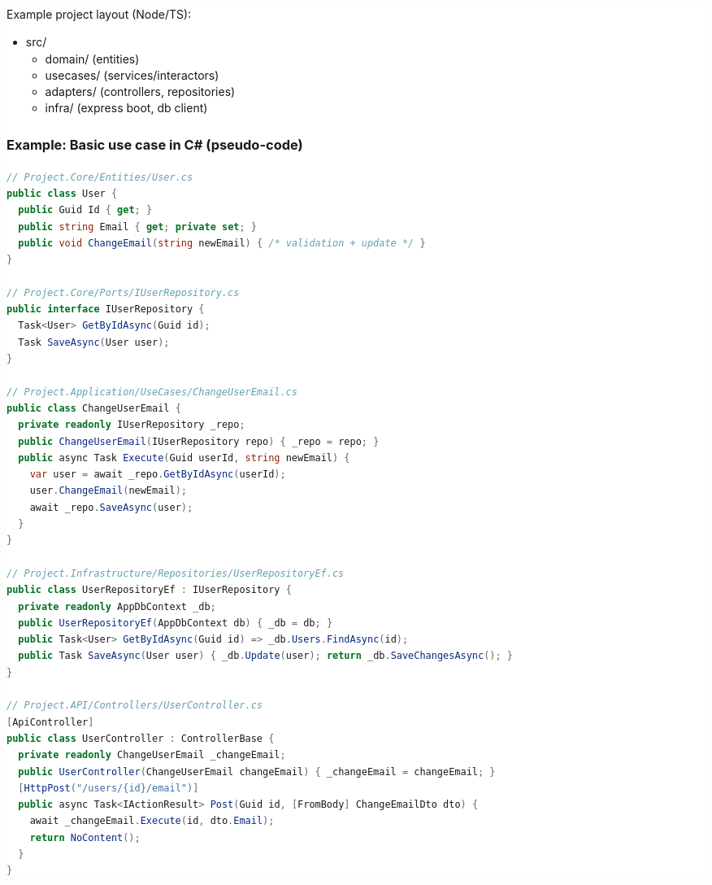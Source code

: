 Example project layout (Node/TS):

- src/
  - domain/ (entities)
  - usecases/ (services/interactors)
  - adapters/ (controllers, repositories)
  - infra/ (express boot, db client)


### Example: Basic use case in C# (pseudo-code)

```csharp
// Project.Core/Entities/User.cs
public class User {
  public Guid Id { get; }
  public string Email { get; private set; }
  public void ChangeEmail(string newEmail) { /* validation + update */ }
}

// Project.Core/Ports/IUserRepository.cs
public interface IUserRepository {
  Task<User> GetByIdAsync(Guid id);
  Task SaveAsync(User user);
}

// Project.Application/UseCases/ChangeUserEmail.cs
public class ChangeUserEmail {
  private readonly IUserRepository _repo;
  public ChangeUserEmail(IUserRepository repo) { _repo = repo; }
  public async Task Execute(Guid userId, string newEmail) {
    var user = await _repo.GetByIdAsync(userId);
    user.ChangeEmail(newEmail);
    await _repo.SaveAsync(user);
  }
}

// Project.Infrastructure/Repositories/UserRepositoryEf.cs
public class UserRepositoryEf : IUserRepository {
  private readonly AppDbContext _db;
  public UserRepositoryEf(AppDbContext db) { _db = db; }
  public Task<User> GetByIdAsync(Guid id) => _db.Users.FindAsync(id);
  public Task SaveAsync(User user) { _db.Update(user); return _db.SaveChangesAsync(); }
}

// Project.API/Controllers/UserController.cs
[ApiController]
public class UserController : ControllerBase {
  private readonly ChangeUserEmail _changeEmail;
  public UserController(ChangeUserEmail changeEmail) { _changeEmail = changeEmail; }
  [HttpPost("/users/{id}/email")]
  public async Task<IActionResult> Post(Guid id, [FromBody] ChangeEmailDto dto) {
    await _changeEmail.Execute(id, dto.Email);
    return NoContent();
  }
}
```

